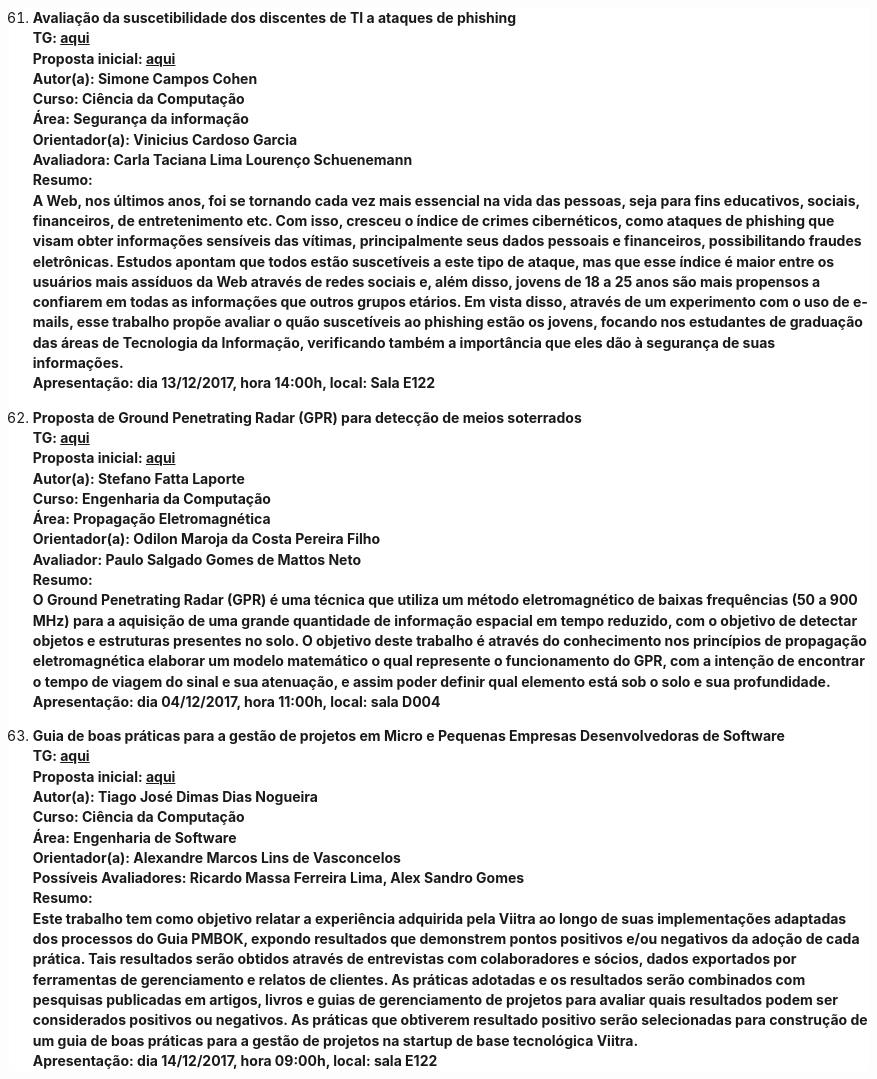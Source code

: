 61. **Avaliação da suscetibilidade dos discentes de TI a ataques de phishing**  
    **TG: [aqui](https://www.cin.ufpe.br/~tg/2017-2/scc-tg)**  
    **Proposta inicial: [aqui](https://drive.google.com/open?id=0B-FMEOaeoyYadXlfVDhCaGtOWEE)**  
    **Autor(a): Simone Campos Cohen**  
    **Curso: Ciência da Computação**  
    **Área: Segurança da informação**  
    **Orientador(a): Vinicius Cardoso Garcia**  
    **Avaliadora: Carla Taciana Lima Lourenço Schuenemann**  
    **Resumo:**  
    **A Web, nos últimos anos, foi se tornando cada vez mais essencial na vida das pessoas, seja para fins educativos, sociais, financeiros, de entretenimento etc. Com isso, cresceu o índice de crimes cibernéticos, como ataques de phishing que visam obter informações sensíveis das vítimas, principalmente seus dados pessoais e financeiros, possibilitando fraudes eletrônicas. Estudos apontam que todos estão suscetíveis a este tipo de ataque, mas que esse índice é maior entre os usuários mais assíduos da Web através de redes sociais e, além disso, jovens de 18 a 25 anos são mais propensos a confiarem em todas as informações que outros grupos etários. Em vista disso, através de um experimento com o uso de e-mails, esse trabalho propõe avaliar o quão suscetíveis ao phishing estão os jovens, focando nos estudantes de graduação das áreas de Tecnologia da Informação, verificando também a importância que eles dão à segurança de suas informações.**  
    **Apresentação: dia 13/12/2017, hora 14:00h, local: Sala E122**

62. **Proposta de Ground Penetrating Radar (GPR) para detecção de meios soterrados**  
    **TG: [aqui](https://www.cin.ufpe.br/~tg/2017-2/sfl-tg.pdf)**  
    **Proposta inicial: [aqui](https://drive.google.com/open?id=0B18DYoZOBE7cYm9TMHQ4eUJ2aWM)**  
    **Autor(a): Stefano Fatta Laporte**  
    **Curso: Engenharia da Computação**  
    **Área: Propagação Eletromagnética**  
    **Orientador(a): Odilon Maroja da Costa Pereira Filho**  
    **Avaliador: Paulo Salgado Gomes de Mattos Neto**  
    **Resumo:**  
    **O Ground Penetrating Radar (GPR) é uma técnica que utiliza um método eletromagnético de baixas frequências (50 a 900 MHz) para a aquisição de uma grande quantidade de informação espacial em tempo reduzido, com o objetivo de detectar objetos e estruturas presentes no solo. O objetivo deste trabalho é através do conhecimento nos princípios de propagação eletromagnética elaborar um modelo matemático o qual represente o funcionamento do GPR, com a intenção de encontrar o tempo de viagem do sinal e sua atenuação, e assim poder definir qual elemento está sob o solo e sua profundidade.**  
    **Apresentação: dia 04/12/2017, hora 11:00h, local: sala D004**

63. **Guia de boas práticas para a gestão de projetos em Micro e Pequenas Empresas Desenvolvedoras de Software**  
    **TG: [aqui](https://www.cin.ufpe.br/~tg/2017-2/tjddn-tg.pdf)**  
    **Proposta inicial: [aqui](https://drive.google.com/open?id=0B2cTgSJG_8gbcGF5QkJTQXI4WlE)**  
    **Autor(a): Tiago José Dimas Dias Nogueira**  
    **Curso: Ciência da Computação**  
    **Área: Engenharia de Software**  
    **Orientador(a): Alexandre Marcos Lins de Vasconcelos**  
    **Possíveis Avaliadores: Ricardo Massa Ferreira Lima, Alex Sandro Gomes**  
    **Resumo:**  
    **Este trabalho tem como objetivo relatar a experiência adquirida pela Viitra ao longo de suas implementações adaptadas dos processos do Guia PMBOK, expondo resultados que demonstrem pontos positivos e/ou negativos da adoção de cada prática. Tais resultados serão obtidos através de entrevistas com colaboradores e sócios, dados exportados por ferramentas de gerenciamento e relatos de clientes. As práticas adotadas e os resultados serão combinados com pesquisas publicadas em artigos, livros e guias de gerenciamento de projetos para avaliar quais resultados podem ser considerados positivos ou negativos. As práticas que obtiverem resultado positivo serão selecionadas para construção de um guia de boas práticas para a gestão de projetos na startup de base tecnológica Viitra.**  
    **Apresentação: dia 14/12/2017, hora 09:00h, local: sala E122**
